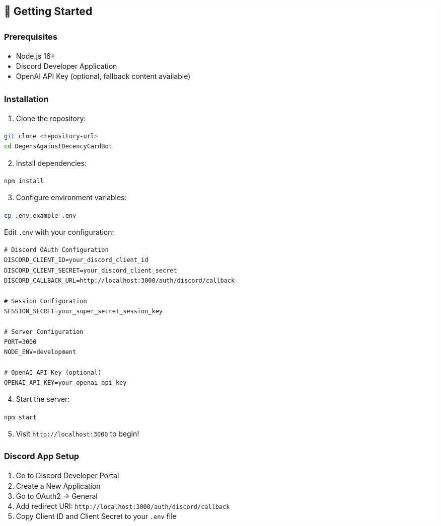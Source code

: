 ## 🚀 Getting Started

### Prerequisites
- Node.js 16+
- Discord Developer Application
- OpenAI API Key (optional, fallback content available)

### Installation

1. Clone the repository:
```bash
git clone <repository-url>
cd DegensAgainstDecencyCardBot
```

2. Install dependencies:
```bash
npm install
```

3. Configure environment variables:
```bash
cp .env.example .env
```

Edit `.env` with your configuration:
```env
# Discord OAuth Configuration
DISCORD_CLIENT_ID=your_discord_client_id
DISCORD_CLIENT_SECRET=your_discord_client_secret
DISCORD_CALLBACK_URL=http://localhost:3000/auth/discord/callback

# Session Configuration
SESSION_SECRET=your_super_secret_session_key

# Server Configuration
PORT=3000
NODE_ENV=development

# OpenAI API Key (optional)
OPENAI_API_KEY=your_openai_api_key
```

4. Start the server:
```bash
npm start
```

5. Visit `http://localhost:3000` to begin!

### Discord App Setup

1. Go to [Discord Developer Portal](https://discord.com/developers/applications)
2. Create a New Application
3. Go to OAuth2 → General
4. Add redirect URI: `http://localhost:3000/auth/discord/callback`
5. Copy Client ID and Client Secret to your `.env` file
